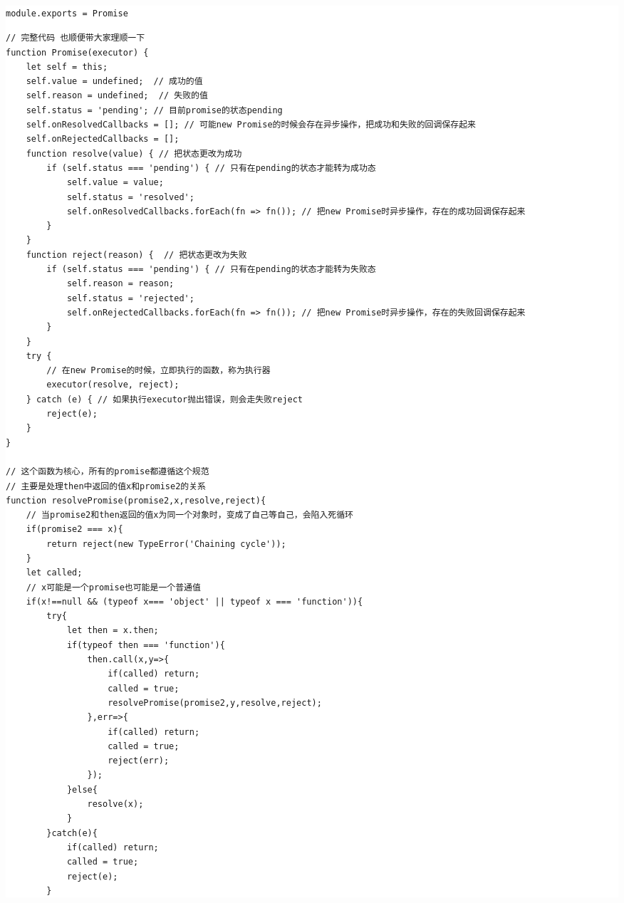 ```
module.exports = Promise
```
```
// 完整代码 也顺便带大家理顺一下
function Promise(executor) {
    let self = this;
    self.value = undefined;  // 成功的值
    self.reason = undefined;  // 失败的值
    self.status = 'pending'; // 目前promise的状态pending
    self.onResolvedCallbacks = []; // 可能new Promise的时候会存在异步操作，把成功和失败的回调保存起来
    self.onRejectedCallbacks = [];
    function resolve(value) { // 把状态更改为成功
        if (self.status === 'pending') { // 只有在pending的状态才能转为成功态
            self.value = value;
            self.status = 'resolved';
            self.onResolvedCallbacks.forEach(fn => fn()); // 把new Promise时异步操作，存在的成功回调保存起来
        }
    }
    function reject(reason) {  // 把状态更改为失败
        if (self.status === 'pending') { // 只有在pending的状态才能转为失败态
            self.reason = reason;
            self.status = 'rejected';
            self.onRejectedCallbacks.forEach(fn => fn()); // 把new Promise时异步操作，存在的失败回调保存起来
        }
    }
    try {
        // 在new Promise的时候，立即执行的函数，称为执行器
        executor(resolve, reject);
    } catch (e) { // 如果执行executor抛出错误，则会走失败reject
        reject(e);
    }
}

// 这个函数为核心，所有的promise都遵循这个规范
// 主要是处理then中返回的值x和promise2的关系
function resolvePromise(promise2,x,resolve,reject){
    // 当promise2和then返回的值x为同一个对象时，变成了自己等自己，会陷入死循环
    if(promise2 === x){
        return reject(new TypeError('Chaining cycle'));
    }
    let called;
    // x可能是一个promise也可能是一个普通值
    if(x!==null && (typeof x=== 'object' || typeof x === 'function')){
        try{
            let then = x.then; 
            if(typeof then === 'function'){
                then.call(x,y=>{ 
                    if(called) return; 
                    called = true;
                    resolvePromise(promise2,y,resolve,reject);
                },err=>{ 
                    if(called) return;
                    called = true;
                    reject(err);
                });
            }else{
                resolve(x);
            }
        }catch(e){
            if(called) return;
            called = true;
            reject(e);
        }
```